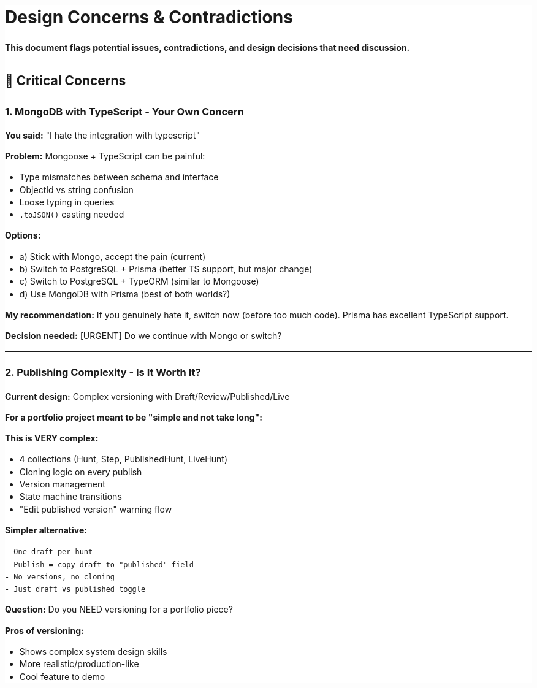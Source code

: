 # Design Concerns & Contradictions

**This document flags potential issues, contradictions, and design decisions that need discussion.**

## 🚩 Critical Concerns

### 1. MongoDB with TypeScript - Your Own Concern

**You said:** "I hate the integration with typescript"

**Problem:** Mongoose + TypeScript can be painful:
- Type mismatches between schema and interface
- ObjectId vs string confusion
- Loose typing in queries
- `.toJSON()` casting needed

**Options:**
- a) Stick with Mongo, accept the pain (current)
- b) Switch to PostgreSQL + Prisma (better TS support, but major change)
- c) Switch to PostgreSQL + TypeORM (similar to Mongoose)
- d) Use MongoDB with Prisma (best of both worlds?)

**My recommendation:** If you genuinely hate it, switch now (before too much code). Prisma has excellent TypeScript support.

**Decision needed:** [URGENT] Do we continue with Mongo or switch?

---

### 2. Publishing Complexity - Is It Worth It?

**Current design:** Complex versioning with Draft/Review/Published/Live

**For a portfolio project meant to be "simple and not take long":**

**This is VERY complex:**
- 4 collections (Hunt, Step, PublishedHunt, LiveHunt)
- Cloning logic on every publish
- Version management
- State machine transitions
- "Edit published version" warning flow

**Simpler alternative:**
```
- One draft per hunt
- Publish = copy draft to "published" field
- No versions, no cloning
- Just draft vs published toggle
```

**Question:** Do you NEED versioning for a portfolio piece?

**Pros of versioning:**
- Shows complex system design skills
- More realistic/production-like
- Cool feature to demo
